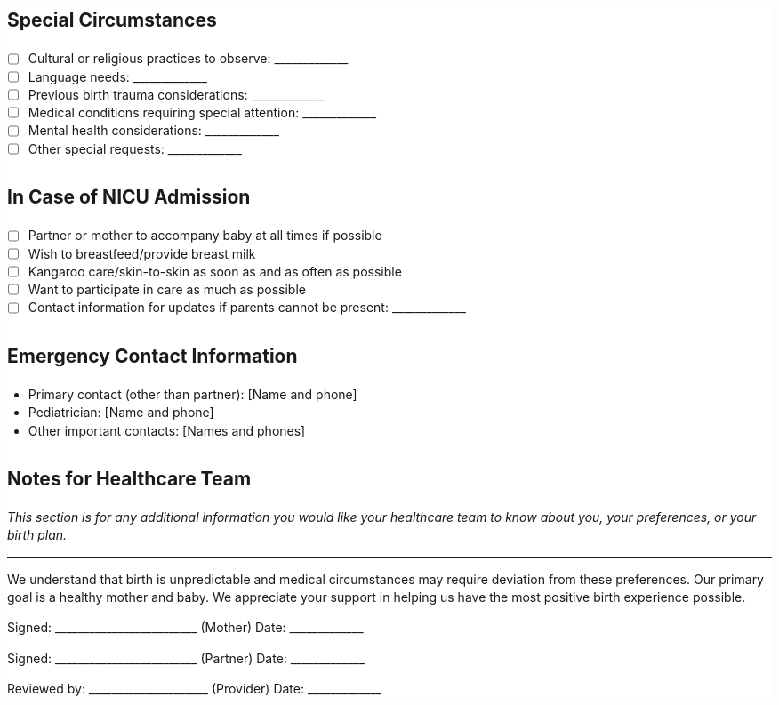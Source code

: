 ## Special Circumstances
- [ ] Cultural or religious practices to observe: _____________
- [ ] Language needs: _____________
- [ ] Previous birth trauma considerations: _____________
- [ ] Medical conditions requiring special attention: _____________
- [ ] Mental health considerations: _____________
- [ ] Other special requests: _____________

## In Case of NICU Admission
- [ ] Partner or mother to accompany baby at all times if possible
- [ ] Wish to breastfeed/provide breast milk
- [ ] Kangaroo care/skin-to-skin as soon as and as often as possible
- [ ] Want to participate in care as much as possible
- [ ] Contact information for updates if parents cannot be present: _____________

## Emergency Contact Information
- Primary contact (other than partner): [Name and phone]
- Pediatrician: [Name and phone]
- Other important contacts: [Names and phones]

## Notes for Healthcare Team
_This section is for any additional information you would like your healthcare team to know about you, your preferences, or your birth plan._

---

We understand that birth is unpredictable and medical circumstances may require deviation from these preferences. Our primary goal is a healthy mother and baby. We appreciate your support in helping us have the most positive birth experience possible.

Signed: _________________________ (Mother)   Date: _____________

Signed: _________________________ (Partner)   Date: _____________

Reviewed by: _____________________ (Provider)   Date: _____________
